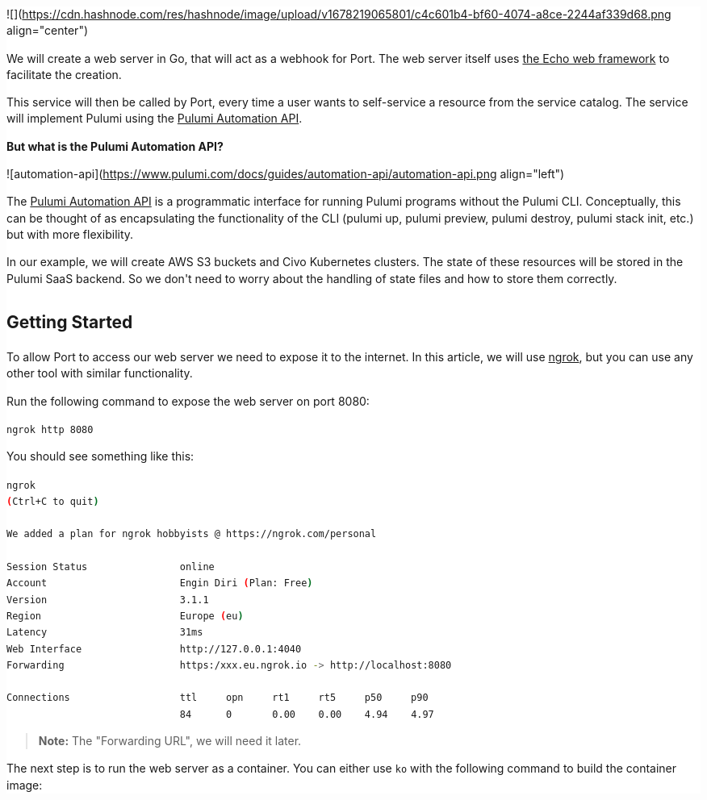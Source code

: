 ![](https://cdn.hashnode.com/res/hashnode/image/upload/v1678219065801/c4c601b4-bf60-4074-a8ce-2244af339d68.png align="center")

We will create a web server in Go, that will act as a webhook for Port. The web server itself uses [the Echo web framework](https://echo.labstack.com/) to facilitate the creation.

This service will then be called by Port, every time a user wants to self-service a resource from the service catalog. The service will implement Pulumi using the [Pulumi Automation API](https://www.pulumi.com/docs/guides/automation-api/).

**But what is the Pulumi Automation API?**

![automation-api](https://www.pulumi.com/docs/guides/automation-api/automation-api.png align="left")

The [Pulumi Automation API](https://www.pulumi.com/docs/guides/automation-api/) is a programmatic interface for running Pulumi programs without the Pulumi CLI. Conceptually, this can be thought of as encapsulating the functionality of the CLI (pulumi up, pulumi preview, pulumi destroy, pulumi stack init, etc.) but with more flexibility.

In our example, we will create AWS S3 buckets and Civo Kubernetes clusters. The state of these resources will be stored in the Pulumi SaaS backend. So we don't need to worry about the handling of state files and how to store them correctly.

## Getting Started

To allow Port to access our web server we need to expose it to the internet. In this article, we will use [ngrok](https://ngrok.com/), but you can use any other tool with similar functionality.

Run the following command to expose the web server on port 8080:

```bash
ngrok http 8080
```

You should see something like this:

```bash
ngrok                                                                                                                                                                   (Ctrl+C to quit)

We added a plan for ngrok hobbyists @ https://ngrok.com/personal

Session Status                online
Account                       Engin Diri (Plan: Free)
Version                       3.1.1
Region                        Europe (eu)
Latency                       31ms
Web Interface                 http://127.0.0.1:4040
Forwarding                    https:/xxx.eu.ngrok.io -> http://localhost:8080

Connections                   ttl     opn     rt1     rt5     p50     p90
                              84      0       0.00    0.00    4.94    4.97
```

> **Note:** The "Forwarding URL", we will need it later.

The next step is to run the web server as a container. You can either use `ko` with the following command to build the container image:
